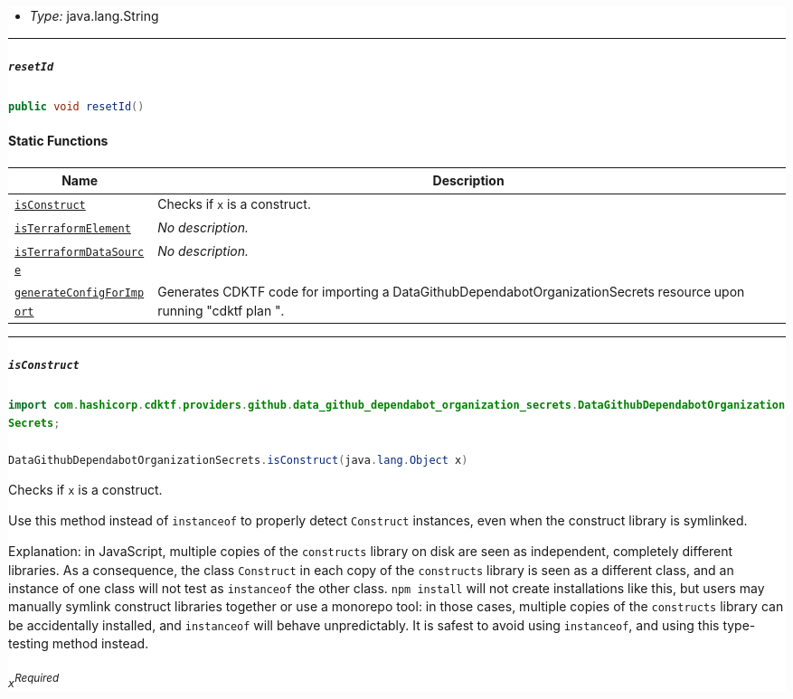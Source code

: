 - *Type:* java.lang.String

---

##### `resetId` <a name="resetId" id="@cdktf/provider-github.dataGithubDependabotOrganizationSecrets.DataGithubDependabotOrganizationSecrets.resetId"></a>

```java
public void resetId()
```

#### Static Functions <a name="Static Functions" id="Static Functions"></a>

| **Name** | **Description** |
| --- | --- |
| <code><a href="#@cdktf/provider-github.dataGithubDependabotOrganizationSecrets.DataGithubDependabotOrganizationSecrets.isConstruct">isConstruct</a></code> | Checks if `x` is a construct. |
| <code><a href="#@cdktf/provider-github.dataGithubDependabotOrganizationSecrets.DataGithubDependabotOrganizationSecrets.isTerraformElement">isTerraformElement</a></code> | *No description.* |
| <code><a href="#@cdktf/provider-github.dataGithubDependabotOrganizationSecrets.DataGithubDependabotOrganizationSecrets.isTerraformDataSource">isTerraformDataSource</a></code> | *No description.* |
| <code><a href="#@cdktf/provider-github.dataGithubDependabotOrganizationSecrets.DataGithubDependabotOrganizationSecrets.generateConfigForImport">generateConfigForImport</a></code> | Generates CDKTF code for importing a DataGithubDependabotOrganizationSecrets resource upon running "cdktf plan <stack-name>". |

---

##### `isConstruct` <a name="isConstruct" id="@cdktf/provider-github.dataGithubDependabotOrganizationSecrets.DataGithubDependabotOrganizationSecrets.isConstruct"></a>

```java
import com.hashicorp.cdktf.providers.github.data_github_dependabot_organization_secrets.DataGithubDependabotOrganizationSecrets;

DataGithubDependabotOrganizationSecrets.isConstruct(java.lang.Object x)
```

Checks if `x` is a construct.

Use this method instead of `instanceof` to properly detect `Construct`
instances, even when the construct library is symlinked.

Explanation: in JavaScript, multiple copies of the `constructs` library on
disk are seen as independent, completely different libraries. As a
consequence, the class `Construct` in each copy of the `constructs` library
is seen as a different class, and an instance of one class will not test as
`instanceof` the other class. `npm install` will not create installations
like this, but users may manually symlink construct libraries together or
use a monorepo tool: in those cases, multiple copies of the `constructs`
library can be accidentally installed, and `instanceof` will behave
unpredictably. It is safest to avoid using `instanceof`, and using
this type-testing method instead.

###### `x`<sup>Required</sup> <a name="x" id="@cdktf/provider-github.dataGithubDependabotOrganizationSecrets.DataGithubDependabotOrganizationSecrets.isConstruct.parameter.x"></a>
